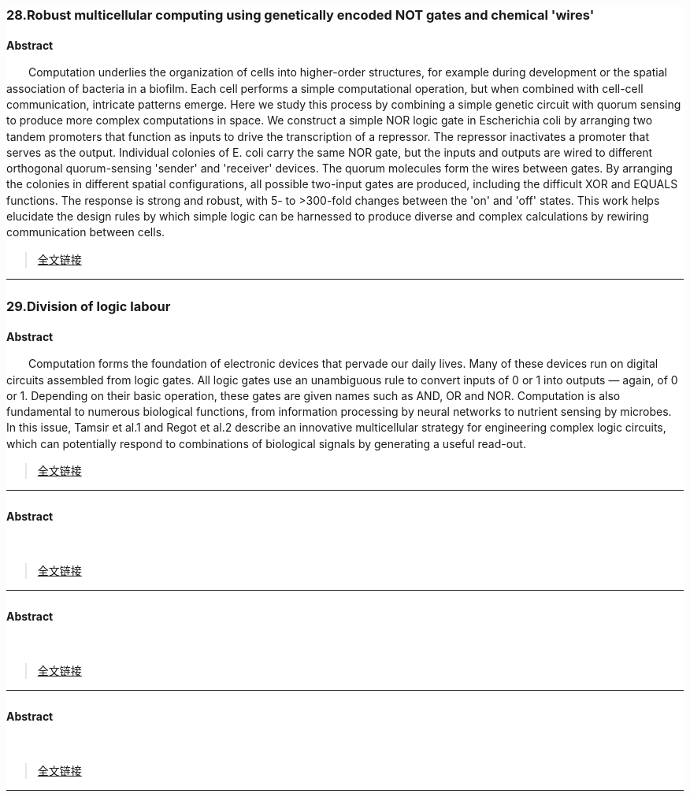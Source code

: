 ### 28.Robust multicellular computing using genetically encoded NOT gates and chemical 'wires'

**Abstract** 

&emsp;&emsp;Computation underlies the organization of cells into higher-order structures, for example during development or the spatial association of bacteria in a biofilm. Each cell performs a simple computational operation, but when combined with cell-cell communication, intricate patterns emerge. Here we study this process by combining a simple genetic circuit with quorum sensing to produce more complex computations in space. We construct a simple NOR logic gate in Escherichia coli by arranging two tandem promoters that function as inputs to drive the transcription of a repressor. The repressor inactivates a promoter that serves as the output. Individual colonies of E. coli carry the same NOR gate, but the inputs and outputs are wired to different orthogonal quorum-sensing 'sender' and 'receiver' devices. The quorum molecules form the wires between gates. By arranging the colonies in different spatial configurations, all possible two-input gates are produced, including the difficult XOR and EQUALS functions. The response is strong and robust, with 5- to >300-fold changes between the 'on' and 'off' states. This work helps elucidate the design rules by which simple logic can be harnessed to produce diverse and complex calculations by rewiring communication between cells.

> [全文链接](https://pubmed.ncbi.nlm.nih.gov/21150903/)

---

### 29.Division of logic labour

**Abstract** 

&emsp;&emsp;Computation forms the foundation of electronic devices that pervade our daily lives. Many of these devices run on digital circuits assembled from logic gates. All logic gates use an unambiguous rule to convert inputs of 0 or 1 into outputs — again, of 0 or 1. Depending on their basic operation, these gates are given names such as AND, OR and NOR. Computation is also fundamental to numerous biological functions, from information processing by neural networks to nutrient sensing by microbes. In this issue, Tamsir et al.1 and Regot et al.2 describe an innovative multicellular strategy for engineering complex logic circuits, which can potentially respond to combinations of biological signals by generating a useful read-out.

> [全文链接](https://www.nature.com/articles/469171a)

---

### 

**Abstract** 

&emsp;&emsp;

> [全文链接]()

---

### 

**Abstract** 

&emsp;&emsp;

> [全文链接]()

---

### 

**Abstract** 

&emsp;&emsp;

> [全文链接]()

---